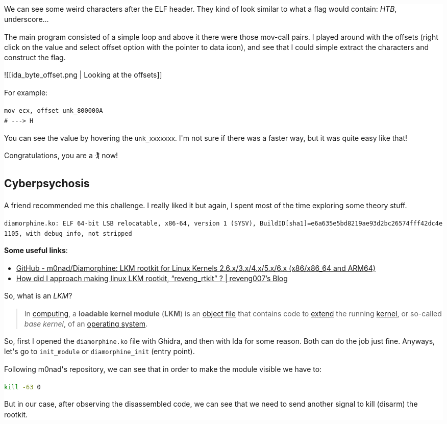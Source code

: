We can see some weird characters after the ELF header. They kind of look similar to what a flag would contain: *HTB*, underscore...

The main program consisted of a simple loop and above it there were those mov-call pairs. I played around with the offsets (right click on the value and select offset option with the pointer to data icon), and see that I could simple extract the characters and construct the flag.

![[ida_byte_offset.png | Looking at the offsets]]

For example:

```assembly
mov ecx, offset unk_800000A 
# ---> H 
```

You can see the value by hovering the `unk_xxxxxxx`. I'm not sure if there was a faster way, but it was quite easy like that!

Congratulations, you are a 🏌️ now!

## Cyberpsychosis

A friend recommended me this challenge. I really liked it but again, I spent most of the time exploring some theory stuff.

```
diamorphine.ko: ELF 64-bit LSB relocatable, x86-64, version 1 (SYSV), BuildID[sha1]=e6a635e5bd8219ae93d2bc26574fff42dc4e1105, with debug_info, not stripped
```

**Some useful links**:
- [GitHub - m0nad/Diamorphine: LKM rootkit for Linux Kernels 2.6.x/3.x/4.x/5.x/6.x (x86/x86_64 and ARM64)](https://github.com/m0nad/Diamorphine)
- [How did I approach making linux LKM rootkit, “reveng\_rtkit” ? | reveng007’s Blog](https://reveng007.github.io/blog/2022/03/08/reveng_rkit_detailed.html)

So, what is an *LKM*? 

>In [computing](https://en.wikipedia.org/wiki/Computing "Computing"), a **loadable kernel module** (**LKM**) is an [object file](https://en.wikipedia.org/wiki/Object_file "Object file") that contains code to [extend](https://en.wikipedia.org/wiki/Extensibility "Extensibility") the running [kernel](https://en.wikipedia.org/wiki/Kernel_(operating_system) "Kernel (operating system)"), or so-called _base kernel_, of an [operating system](https://en.wikipedia.org/wiki/Operating_system "Operating system").

So, first I opened the `diamorphine.ko` file with Ghidra, and then with Ida for some reason. Both can do the job just fine. Anyways, let's go to `init_module` or `diamorphine_init` (entry point).

Following m0nad's repository, we can see that  in order to make the module visible we have to:

```bash
kill -63 0
```

But in our case, after observing the disassembled code, we can see that we need to send another signal to kill (disarm) the rootkit.
